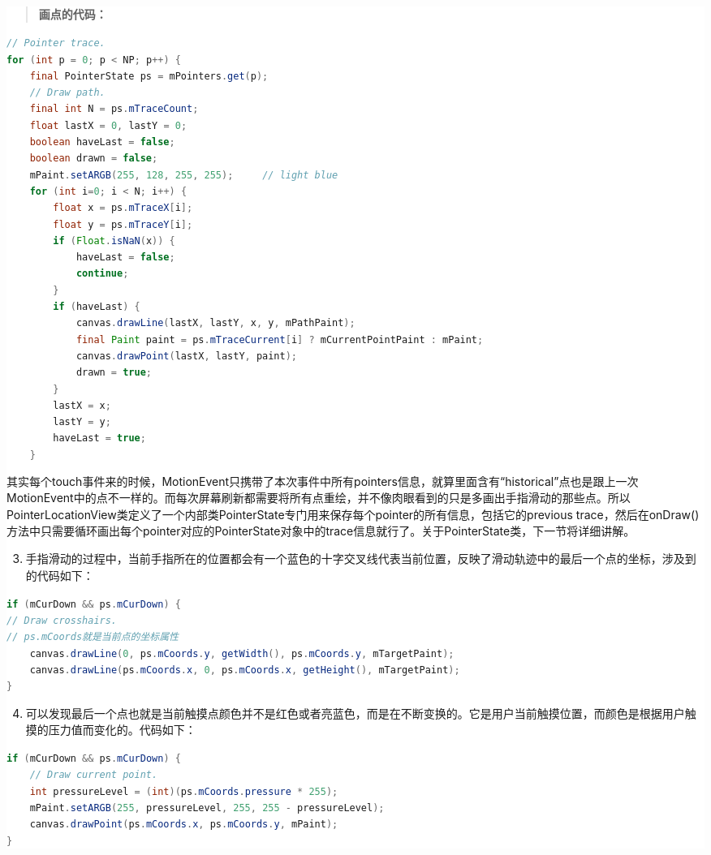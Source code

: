 >**画点的代码：**

```java
// Pointer trace.
for (int p = 0; p < NP; p++) {
    final PointerState ps = mPointers.get(p);
    // Draw path.
    final int N = ps.mTraceCount;
    float lastX = 0, lastY = 0;
    boolean haveLast = false;
    boolean drawn = false;
    mPaint.setARGB(255, 128, 255, 255);     // light blue
    for (int i=0; i < N; i++) {
        float x = ps.mTraceX[i];
        float y = ps.mTraceY[i];
        if (Float.isNaN(x)) {
            haveLast = false;
            continue;
        }
        if (haveLast) {
            canvas.drawLine(lastX, lastY, x, y, mPathPaint);
            final Paint paint = ps.mTraceCurrent[i] ? mCurrentPointPaint : mPaint;
            canvas.drawPoint(lastX, lastY, paint);
            drawn = true;
        }
        lastX = x;
        lastY = y;
        haveLast = true;
    }
```

其实每个touch事件来的时候，MotionEvent只携带了本次事件中所有pointers信息，就算里面含有“historical”点也是跟上一次MotionEvent中的点不一样的。而每次屏幕刷新都需要将所有点重绘，并不像肉眼看到的只是多画出手指滑动的那些点。所以PointerLocationView类定义了一个内部类PointerState专门用来保存每个pointer的所有信息，包括它的previous trace，然后在onDraw()方法中只需要循环画出每个pointer对应的PointerState对象中的trace信息就行了。关于PointerState类，下一节将详细讲解。

3. 手指滑动的过程中，当前手指所在的位置都会有一个蓝色的十字交叉线代表当前位置，反映了滑动轨迹中的最后一个点的坐标，涉及到的代码如下：

```java
if (mCurDown && ps.mCurDown) {
// Draw crosshairs.
// ps.mCoords就是当前点的坐标属性
    canvas.drawLine(0, ps.mCoords.y, getWidth(), ps.mCoords.y, mTargetPaint);
    canvas.drawLine(ps.mCoords.x, 0, ps.mCoords.x, getHeight(), mTargetPaint);
}
```

4. 可以发现最后一个点也就是当前触摸点颜色并不是红色或者亮蓝色，而是在不断变换的。它是用户当前触摸位置，而颜色是根据用户触摸的压力值而变化的。代码如下：

```java
if (mCurDown && ps.mCurDown) {
    // Draw current point.
    int pressureLevel = (int)(ps.mCoords.pressure * 255);
    mPaint.setARGB(255, pressureLevel, 255, 255 - pressureLevel);
    canvas.drawPoint(ps.mCoords.x, ps.mCoords.y, mPaint);
}
```
